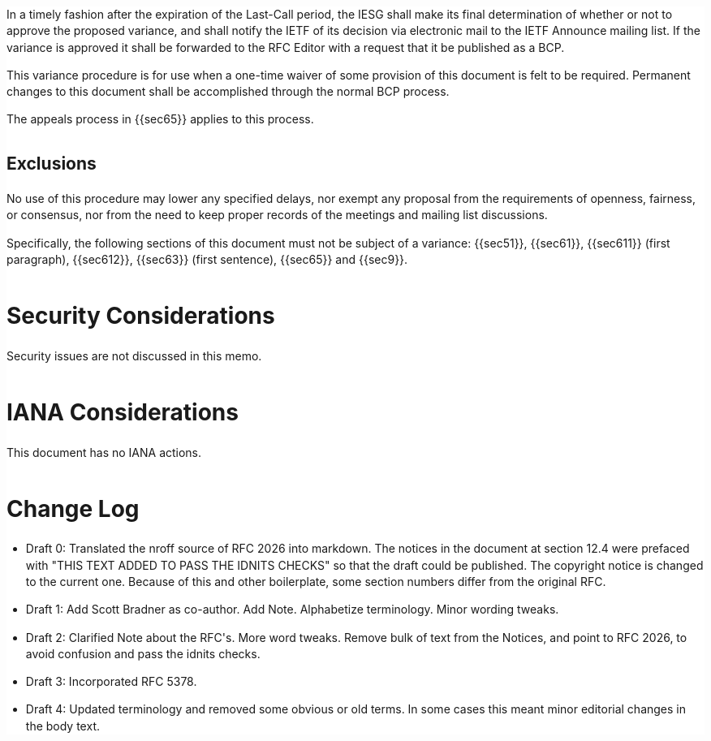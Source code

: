 In a timely fashion after the expiration of the Last-Call period, the
IESG shall make its final determination of whether or not to approve
the proposed variance, and shall notify the IETF of its decision via
electronic mail to the IETF Announce mailing list. If the variance
is approved it shall be forwarded to the RFC Editor with a request
that it be published as a BCP.

This variance procedure is for use when a one-time waiver of some
provision of this document is felt to be required. Permanent changes
to this document shall be accomplished through the normal BCP
process.

The appeals process in {{sec65}} applies to this process.

## Exclusions

No use of this procedure may lower any specified delays, nor exempt
any proposal from the requirements of openness, fairness, or
consensus, nor from the need to keep proper records of the meetings
and mailing list discussions.

Specifically, the following sections of this document must not be
subject of a variance: {{sec51}}, {{sec61}}, {{sec611}} (first paragraph),
{{sec612}}, {{sec63}} (first sentence), {{sec65}} and {{sec9}}.

# Security Considerations

Security issues are not discussed in this memo.

# IANA Considerations

This document has no IANA actions.

# Change Log

- Draft 0: Translated the nroff source of RFC 2026 into markdown.
The notices in the document at section 12.4 were prefaced with "THIS TEXT
ADDED TO PASS THE IDNITS CHECKS" so that the draft could be published.
The copyright notice is changed to the current one.
Because of this and other boilerplate, some section numbers differ
from the original RFC.

- Draft 1: Add Scott Bradner as co-author. Add Note. Alphabetize
terminology. Minor wording tweaks.

- Draft 2: Clarified Note about the RFC's. More word tweaks.  Remove
bulk of text from the Notices, and point to RFC 2026, to avoid confusion
and pass the idnits checks.

- Draft 3: Incorporated RFC 5378.

- Draft 4: Updated terminology and removed some obvious or old terms.
In some cases this meant minor editorial changes in the body text.
